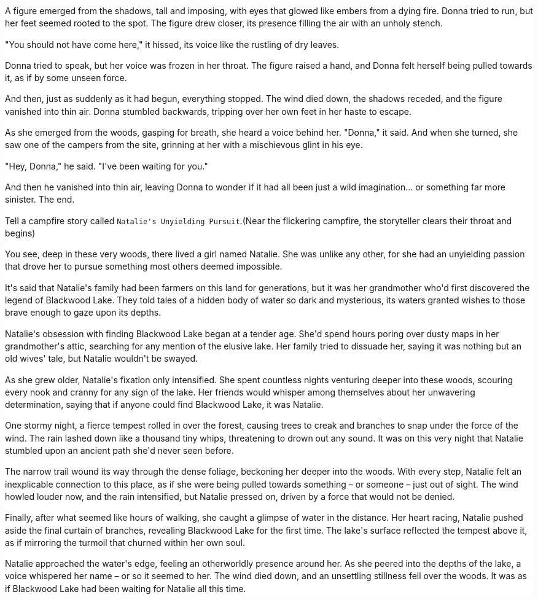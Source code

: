 A figure emerged from the shadows, tall and imposing, with eyes that glowed like embers from a dying fire. Donna tried to run, but her feet seemed rooted to the spot. The figure drew closer, its presence filling the air with an unholy stench.

"You should not have come here," it hissed, its voice like the rustling of dry leaves.

Donna tried to speak, but her voice was frozen in her throat. The figure raised a hand, and Donna felt herself being pulled towards it, as if by some unseen force.

And then, just as suddenly as it had begun, everything stopped. The wind died down, the shadows receded, and the figure vanished into thin air. Donna stumbled backwards, tripping over her own feet in her haste to escape.

As she emerged from the woods, gasping for breath, she heard a voice behind her. "Donna," it said. And when she turned, she saw one of the campers from the site, grinning at her with a mischievous glint in his eye.

"Hey, Donna," he said. "I've been waiting for you."

And then he vanished into thin air, leaving Donna to wonder if it had all been just a wild imagination... or something far more sinister. The end.<end>

Tell a campfire story called `Natalie's Unyielding Pursuit`.<start>(Near the flickering campfire, the storyteller clears their throat and begins)

You see, deep in these very woods, there lived a girl named Natalie. She was unlike any other, for she had an unyielding passion that drove her to pursue something most others deemed impossible.

It's said that Natalie's family had been farmers on this land for generations, but it was her grandmother who'd first discovered the legend of Blackwood Lake. They told tales of a hidden body of water so dark and mysterious, its waters granted wishes to those brave enough to gaze upon its depths.

Natalie's obsession with finding Blackwood Lake began at a tender age. She'd spend hours poring over dusty maps in her grandmother's attic, searching for any mention of the elusive lake. Her family tried to dissuade her, saying it was nothing but an old wives' tale, but Natalie wouldn't be swayed.

As she grew older, Natalie's fixation only intensified. She spent countless nights venturing deeper into these woods, scouring every nook and cranny for any sign of the lake. Her friends would whisper among themselves about her unwavering determination, saying that if anyone could find Blackwood Lake, it was Natalie.

One stormy night, a fierce tempest rolled in over the forest, causing trees to creak and branches to snap under the force of the wind. The rain lashed down like a thousand tiny whips, threatening to drown out any sound. It was on this very night that Natalie stumbled upon an ancient path she'd never seen before.

The narrow trail wound its way through the dense foliage, beckoning her deeper into the woods. With every step, Natalie felt an inexplicable connection to this place, as if she were being pulled towards something – or someone – just out of sight. The wind howled louder now, and the rain intensified, but Natalie pressed on, driven by a force that would not be denied.

Finally, after what seemed like hours of walking, she caught a glimpse of water in the distance. Her heart racing, Natalie pushed aside the final curtain of branches, revealing Blackwood Lake for the first time. The lake's surface reflected the tempest above it, as if mirroring the turmoil that churned within her own soul.

Natalie approached the water's edge, feeling an otherworldly presence around her. As she peered into the depths of the lake, a voice whispered her name – or so it seemed to her. The wind died down, and an unsettling stillness fell over the woods. It was as if Blackwood Lake had been waiting for Natalie all this time.
